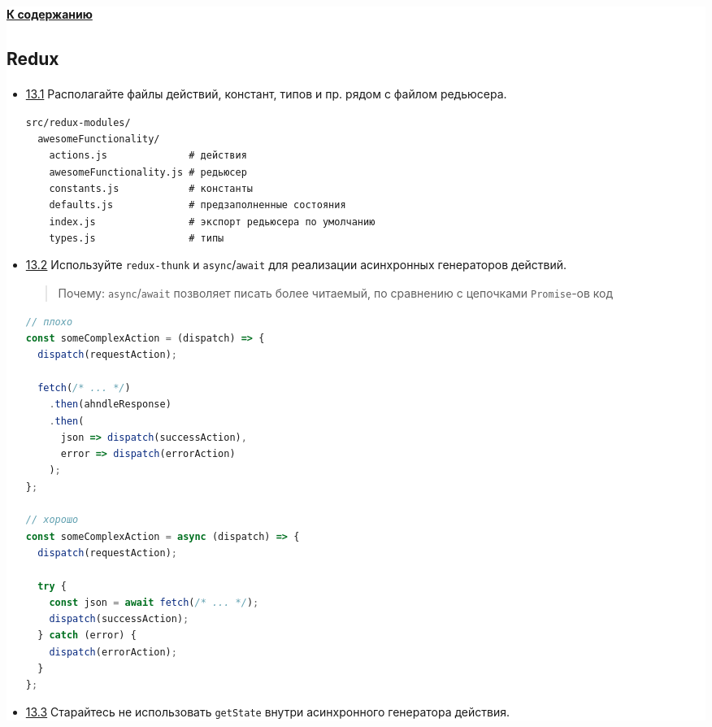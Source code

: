 **[К содержанию](#table-of-contents)**

## Redux <a name="redux"></a>

<a name="redux--organization"></a><a name="13.1"></a>
- [13.1](#redux--organization) Располагайте файлы действий, констант, типов и пр. рядом с файлом редьюсера.

  ```text
  src/redux-modules/
    awesomeFunctionality/
      actions.js              # действия
      awesomeFunctionality.js # редьюсер
      constants.js            # константы
      defaults.js             # предзаполненные состояния
      index.js                # экспорт редьюсера по умолчанию
      types.js                # типы
  ```

<a name="redux--use-thunk"></a><a name="13.2"></a>
- [13.2](#redux--use-thunk) Используйте `redux-thunk` и `async`/`await` для реализации асинхронных генераторов действий.

  >Почему: `async`/`await` позволяет писать более читаемый, по сравнению с цепочками `Promise`-ов код

  ```javascript
  // плохо
  const someComplexAction = (dispatch) => {
    dispatch(requestAction);

    fetch(/* ... */)
      .then(ahndleResponse)
      .then(
        json => dispatch(successAction),
        error => dispatch(errorAction)
      );
  };

  // хорошо
  const someComplexAction = async (dispatch) => {
    dispatch(requestAction);

    try {
      const json = await fetch(/* ... */);
      dispatch(successAction);
    } catch (error) {
      dispatch(errorAction);
    }
  };
  ```

<a name="redux--no-get-state-in-actions"></a><a name="13.3"></a>
- [13.3](#redux--no-get-state-in-actions) Старайтесь не использовать `getState` внутри асинхронного генератора действия.
